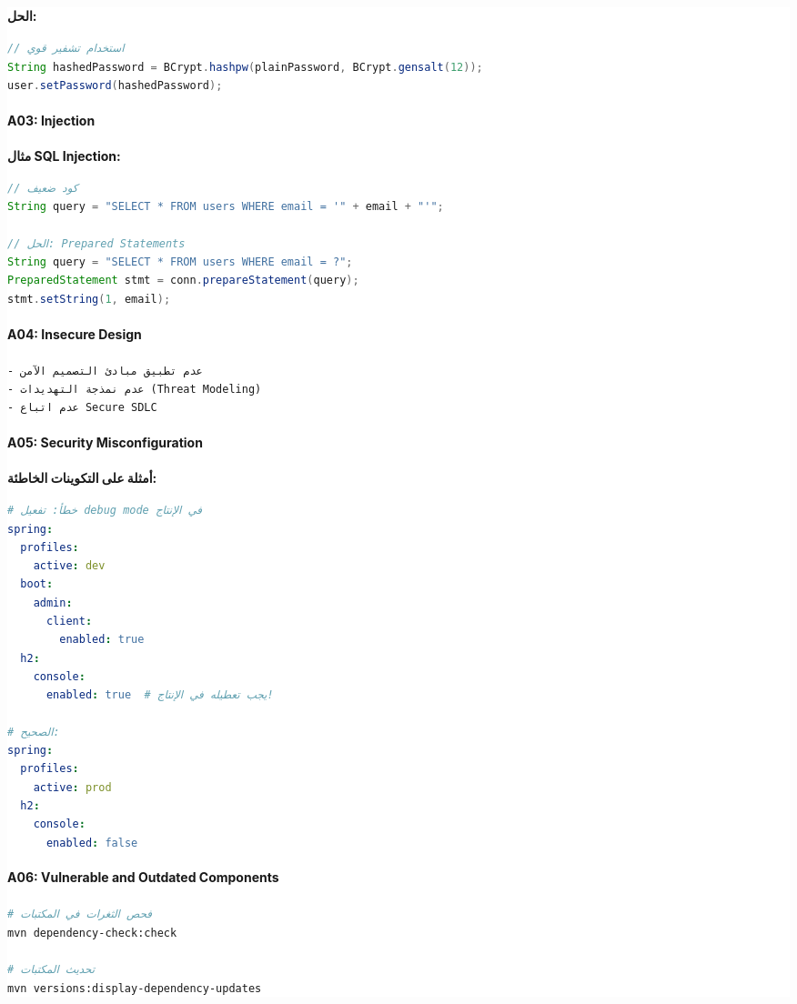 **الحل:**
```java
// استخدام تشفير قوي
String hashedPassword = BCrypt.hashpw(plainPassword, BCrypt.gensalt(12));
user.setPassword(hashedPassword);
```

#### A03: Injection
**مثال SQL Injection:**
```java
// كود ضعيف
String query = "SELECT * FROM users WHERE email = '" + email + "'";

// الحل: Prepared Statements
String query = "SELECT * FROM users WHERE email = ?";
PreparedStatement stmt = conn.prepareStatement(query);
stmt.setString(1, email);
```

#### A04: Insecure Design
```
- عدم تطبيق مبادئ التصميم الآمن
- عدم نمذجة التهديدات (Threat Modeling)
- عدم اتباع Secure SDLC
```

#### A05: Security Misconfiguration
**أمثلة على التكوينات الخاطئة:**
```yaml
# خطأ: تفعيل debug mode في الإنتاج
spring:
  profiles:
    active: dev
  boot:
    admin:
      client:
        enabled: true
  h2:
    console:
      enabled: true  # يجب تعطيله في الإنتاج!

# الصحيح:
spring:
  profiles:
    active: prod
  h2:
    console:
      enabled: false
```

#### A06: Vulnerable and Outdated Components
```bash
# فحص الثغرات في المكتبات
mvn dependency-check:check

# تحديث المكتبات
mvn versions:display-dependency-updates
```
